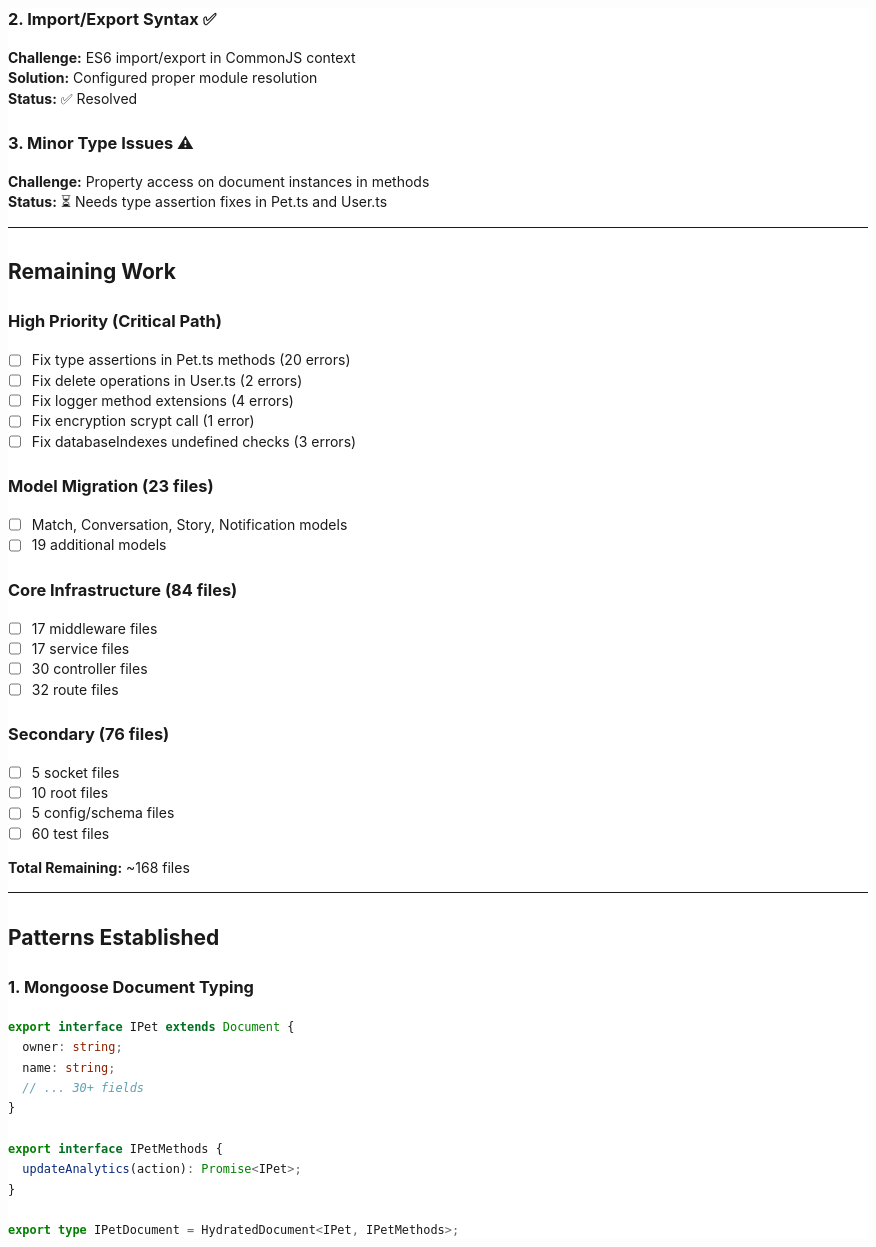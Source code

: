 ### 2. Import/Export Syntax ✅
**Challenge:** ES6 import/export in CommonJS context  
**Solution:** Configured proper module resolution  
**Status:** ✅ Resolved

### 3. Minor Type Issues ⚠️
**Challenge:** Property access on document instances in methods  
**Status:** ⏳ Needs type assertion fixes in Pet.ts and User.ts

---

## Remaining Work

### High Priority (Critical Path)
- [ ] Fix type assertions in Pet.ts methods (20 errors)
- [ ] Fix delete operations in User.ts (2 errors)
- [ ] Fix logger method extensions (4 errors)
- [ ] Fix encryption scrypt call (1 error)
- [ ] Fix databaseIndexes undefined checks (3 errors)

### Model Migration (23 files)
- [ ] Match, Conversation, Story, Notification models
- [ ] 19 additional models

### Core Infrastructure (84 files)
- [ ] 17 middleware files
- [ ] 17 service files
- [ ] 30 controller files
- [ ] 32 route files

### Secondary (76 files)
- [ ] 5 socket files
- [ ] 10 root files
- [ ] 5 config/schema files
- [ ] 60 test files

**Total Remaining:** ~168 files

---

## Patterns Established

### 1. Mongoose Document Typing
```typescript
export interface IPet extends Document {
  owner: string;
  name: string;
  // ... 30+ fields
}

export interface IPetMethods {
  updateAnalytics(action): Promise<IPet>;
}

export type IPetDocument = HydratedDocument<IPet, IPetMethods>;
```
